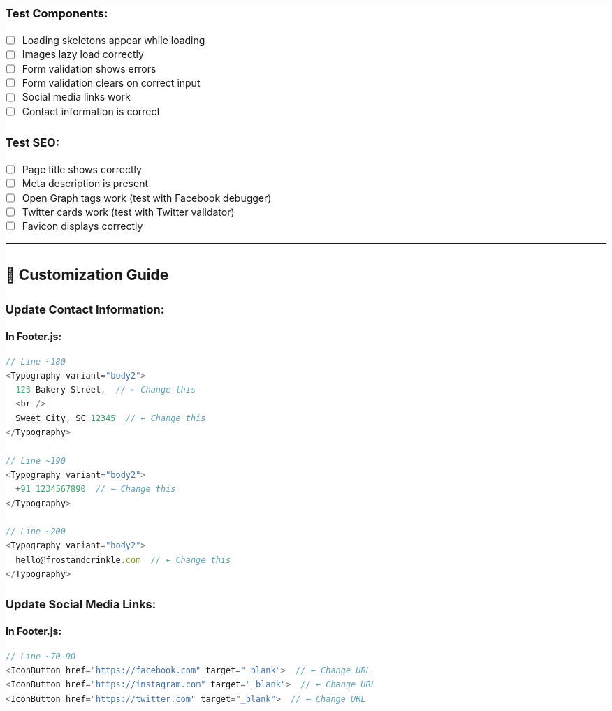 ### Test Components:
- [ ] Loading skeletons appear while loading
- [ ] Images lazy load correctly
- [ ] Form validation shows errors
- [ ] Form validation clears on correct input
- [ ] Social media links work
- [ ] Contact information is correct

### Test SEO:
- [ ] Page title shows correctly
- [ ] Meta description is present
- [ ] Open Graph tags work (test with Facebook debugger)
- [ ] Twitter cards work (test with Twitter validator)
- [ ] Favicon displays correctly

---

## 🔧 Customization Guide

### Update Contact Information:

**In Footer.js:**
```javascript
// Line ~180
<Typography variant="body2">
  123 Bakery Street,  // ← Change this
  <br />
  Sweet City, SC 12345  // ← Change this
</Typography>

// Line ~190
<Typography variant="body2">
  +91 1234567890  // ← Change this
</Typography>

// Line ~200
<Typography variant="body2">
  hello@frostandcrinkle.com  // ← Change this
</Typography>
```

### Update Social Media Links:

**In Footer.js:**
```javascript
// Line ~70-90
<IconButton href="https://facebook.com" target="_blank">  // ← Change URL
<IconButton href="https://instagram.com" target="_blank">  // ← Change URL
<IconButton href="https://twitter.com" target="_blank">  // ← Change URL
```
